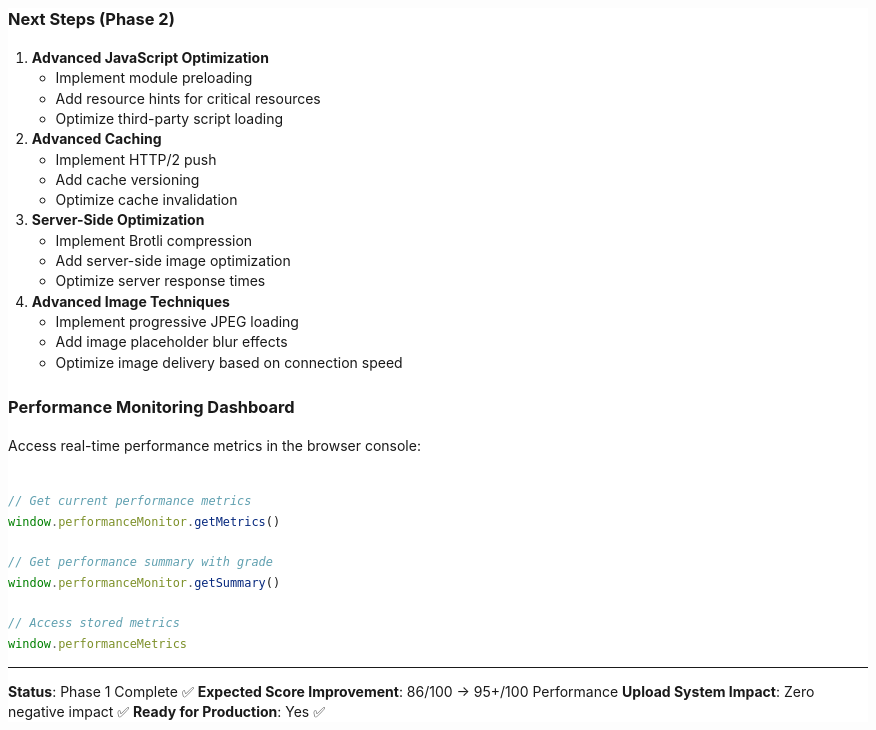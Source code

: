 ### Next Steps (Phase 2)

1. **Advanced JavaScript Optimization**
   - Implement module preloading
   - Add resource hints for critical resources
   - Optimize third-party script loading
2. **Advanced Caching**
   - Implement HTTP/2 push
   - Add cache versioning
   - Optimize cache invalidation
3. **Server-Side Optimization**
   - Implement Brotli compression
   - Add server-side image optimization
   - Optimize server response times
4. **Advanced Image Techniques**
   - Implement progressive JPEG loading
   - Add image placeholder blur effects
   - Optimize image delivery based on connection speed

### Performance Monitoring Dashboard

Access real-time performance metrics in the browser console:

```javascript

// Get current performance metrics
window.performanceMonitor.getMetrics()

// Get performance summary with grade
window.performanceMonitor.getSummary()

// Access stored metrics
window.performanceMetrics

```

---

**Status**: Phase 1 Complete ✅
**Expected Score Improvement**: 86/100 → 95+/100 Performance
**Upload System Impact**: Zero negative impact ✅
**Ready for Production**: Yes ✅
